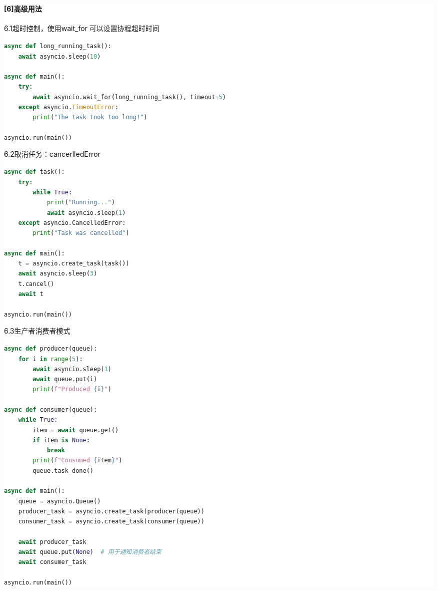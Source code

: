 #### [6]高级用法

6.1超时控制，使用wait_for 可以设置协程超时时间

```python
async def long_running_task():
    await asyncio.sleep(10)

async def main():
    try:
        await asyncio.wait_for(long_running_task(), timeout=5)
    except asyncio.TimeoutError:
        print("The task took too long!")

asyncio.run(main())

```

6.2取消任务：cancerlledError

```python
async def task():
    try:
        while True:
            print("Running...")
            await asyncio.sleep(1)
    except asyncio.CancelledError:
        print("Task was cancelled")

async def main():
    t = asyncio.create_task(task())
    await asyncio.sleep(3)
    t.cancel()
    await t

asyncio.run(main())

```

6.3生产者消费者模式

```python
async def producer(queue):
    for i in range(5):
        await asyncio.sleep(1)
        await queue.put(i)
        print(f"Produced {i}")

async def consumer(queue):
    while True:
        item = await queue.get()
        if item is None:
            break
        print(f"Consumed {item}")
        queue.task_done()

async def main():
    queue = asyncio.Queue()
    producer_task = asyncio.create_task(producer(queue))
    consumer_task = asyncio.create_task(consumer(queue))

    await producer_task
    await queue.put(None)  # 用于通知消费者结束
    await consumer_task

asyncio.run(main())

```